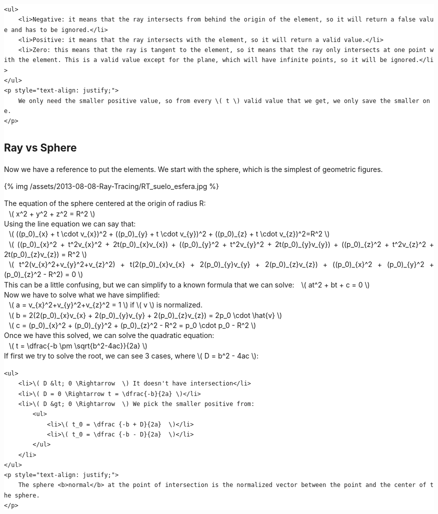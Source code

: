 	<ul>
		<li>Negative: it means that the ray intersects from behind the origin of the element, so it will return a false value and has to be ignored.</li>
		<li>Positive: it means that the ray intersects with the element, so it will return a valid value.</li>
		<li>Zero: this means that the ray is tangent to the element, so it means that the ray only intersects at one point with the element. This is a valid value except for the plane, which will have infinite points, so it will be ignored.</li>
	</ul>
	<p style="text-align: justify;">
		We only need the smaller positive value, so from every \( t \) valid value that we get, we only save the smaller one.
	</p>
</div>
<div>
	<h2 style="text-align: justify;">Ray vs Sphere</h2>
	<p style="text-align: justify;">
		Now we have a reference to put the elements. We start with the sphere, which is the simplest of geometric figures.
	</p>
	<p style="text-align: justify;">
		{% img /assets/2013-08-08-Ray-Tracing/RT_suelo_esfera.jpg %}
		<!--<a href="http://www.madowen.es/wp-content/uploads/2013/08/RT_suelo_esfera.jpg"><img class="aligncenter size-full wp-image-227" src="http://www.madowen.es/wp-content/uploads/2013/08/RT_suelo_esfera.jpg" alt="RT_suelo_esfera" width="640" height="480" /></a>-->
	</p>
	<p style="text-align: justify;">
		The equation of the sphere centered at the origin of radius R:<br>
		<span style="margin-left: 10px">\( x^2 + y^2 + z^2 = R^2 \)</span><br>
		Using the line equation we can say that:<br>
		<span style="margin-left: 10px">\( ((p_0)_{x} + t \cdot v_{x})^2 + ((p_0)_{y} + t \cdot v_{y})^2 + ((p_0)_{z} + t \cdot v_{z})^2=R^2 \)</span><br>
		<span style="margin-left: 10px">\( ((p_0)_{x}^2 + t^2v_{x}^2 + 2t(p_0)_{x}v_{x}) + ((p_0)_{y}^2 + t^2v_{y}^2 + 2t(p_0)_{y}v_{y}) + ((p_0)_{z}^2 + t^2v_{z}^2 + 2t(p_0)_{z}v_{z}) = R^2 \)</span><br>
		<span style="margin-left: 10px">\( t^2(v_{x}^2+v_{y}^2+v_{z}^2) + t(2(p_0)_{x}v_{x} + 2(p_0)_{y}v_{y} + 2(p_0)_{z}v_{z}) + ((p_0)_{x}^2 + (p_0)_{y}^2 + (p_0)_{z}^2 - R^2) = 0 \)</span><br>
		This can be a little confusing, but we can simplify to a known formula that we can solve:
		<span style="margin-left: 10px">\( at^2 + bt + c = 0 \)</span><br>
		Now we have to solve what we have simplified:<br>
		<span style="margin-left: 10px">\( a = v_{x}^2+v_{y}^2+v_{z}^2 = 1 \) if \( v \) is normalized.</span><br>
		<span style="margin-left: 10px">\( b = 2(2(p_0)_{x}v_{x} + 2(p_0)_{y}v_{y} + 2(p_0)_{z}v_{z}) = 2p_0 \cdot \hat{v} \)</span><br>
		<span style="margin-left: 10px">\( c = (p_0)_{x}^2 + (p_0)_{y}^2 + (p_0)_{z}^2 - R^2 = p_0 \cdot p_0 - R^2 \)</span><br>
		Once we have this solved, we can solve the quadratic equation:<br>
		<span style="margin-left: 10px">\( t = \dfrac{-b \pm \sqrt{b^2-4ac}}{2a} \)</span><br>
		If first we try to solve the root, we can see 3 cases, where \( D = b^2 - 4ac \):
	</p>

	<ul>
		<li>\( D &lt; 0 \Rightarrow  \) It doesn't have intersection</li>
		<li>\( D = 0 \Rightarrow t = \dfrac{-b}{2a} \)</li>
		<li>\( D &gt; 0 \Rightarrow  \) We pick the smaller positive from:
			<ul>
				<li>\( t_0 = \dfrac {-b + D}{2a}  \)</li>
				<li>\( t_0 = \dfrac {-b - D}{2a}  \)</li>
			</ul>
		</li>
	</ul>
	<p style="text-align: justify;">
		The sphere <b>normal</b> at the point of intersection is the normalized vector between the point and the center of the sphere.
	</p>
</div>